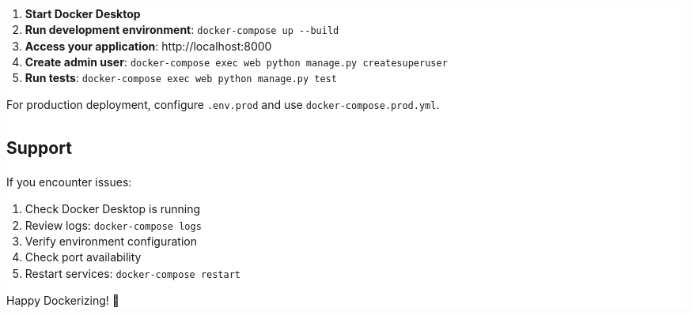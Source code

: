 1. **Start Docker Desktop**
2. **Run development environment**: `docker-compose up --build`
3. **Access your application**: http://localhost:8000
4. **Create admin user**: `docker-compose exec web python manage.py createsuperuser`
5. **Run tests**: `docker-compose exec web python manage.py test`

For production deployment, configure `.env.prod` and use `docker-compose.prod.yml`.

## Support

If you encounter issues:
1. Check Docker Desktop is running
2. Review logs: `docker-compose logs`
3. Verify environment configuration
4. Check port availability
5. Restart services: `docker-compose restart`

Happy Dockerizing! 🐳

